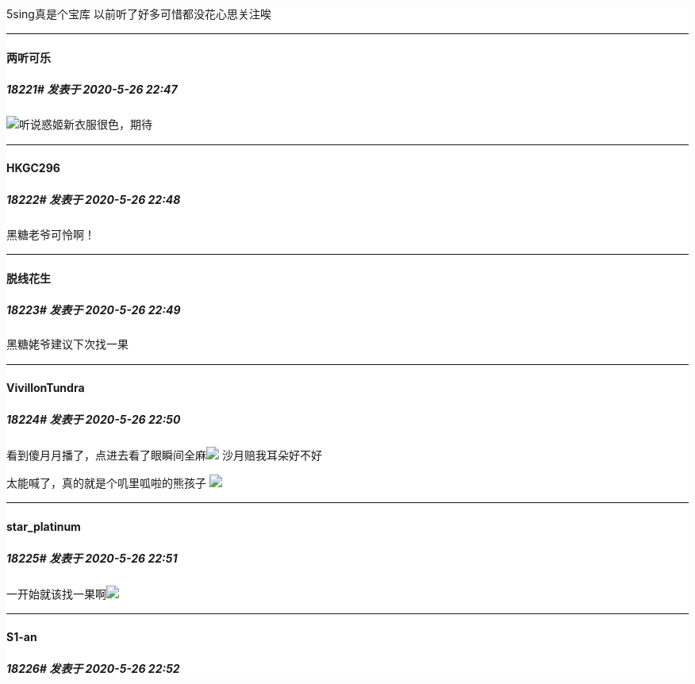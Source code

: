 
5sing真是个宝库
以前听了好多可惜都没花心思关注唉


*****

####  两听可乐  
##### 18221#       发表于 2020-5-26 22:47


<img src="https://static.saraba1st.com/image/smiley/face2017/074.png" referrerpolicy="no-referrer">听说惑姬新衣服很色，期待


*****

####  HKGC296  
##### 18222#       发表于 2020-5-26 22:48


黑糖老爷可怜啊！


*****

####  脱线花生  
##### 18223#       发表于 2020-5-26 22:49


黑糖姥爷建议下次找一果


*****

####  VivillonTundra  
##### 18224#       发表于 2020-5-26 22:50


看到傻月月播了，点进去看了眼瞬间全麻<img src="https://static.saraba1st.com/image/smiley/face2017/068.png" referrerpolicy="no-referrer">
沙月赔我耳朵好不好

太能喊了，真的就是个叽里呱啦的熊孩子
<img src="https://p.sda1.dev/0/9ea8b60031cedbab8e2355f8841dd5c3/IMG_CAD3E832CC32FEE10B0C06F26F22DC41.jpeg" referrerpolicy="no-referrer">


*****

####  star_platinum  
##### 18225#       发表于 2020-5-26 22:51


一开始就该找一果啊<img src="https://static.saraba1st.com/image/smiley/face2017/186.png" referrerpolicy="no-referrer">


*****

####  S1-an  
##### 18226#       发表于 2020-5-26 22:52

